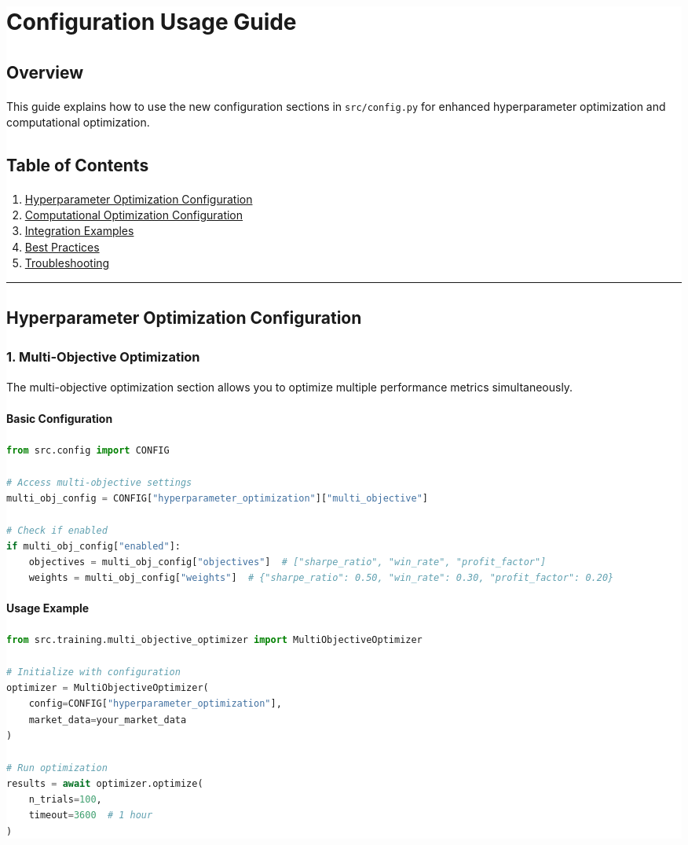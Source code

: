 # Configuration Usage Guide

## Overview

This guide explains how to use the new configuration sections in `src/config.py` for enhanced hyperparameter optimization and computational optimization.

## Table of Contents

1. [Hyperparameter Optimization Configuration](#hyperparameter-optimization-configuration)
2. [Computational Optimization Configuration](#computational-optimization-configuration)
3. [Integration Examples](#integration-examples)
4. [Best Practices](#best-practices)
5. [Troubleshooting](#troubleshooting)

---

## Hyperparameter Optimization Configuration

### 1. Multi-Objective Optimization

The multi-objective optimization section allows you to optimize multiple performance metrics simultaneously.

#### Basic Configuration
```python
from src.config import CONFIG

# Access multi-objective settings
multi_obj_config = CONFIG["hyperparameter_optimization"]["multi_objective"]

# Check if enabled
if multi_obj_config["enabled"]:
    objectives = multi_obj_config["objectives"]  # ["sharpe_ratio", "win_rate", "profit_factor"]
    weights = multi_obj_config["weights"]  # {"sharpe_ratio": 0.50, "win_rate": 0.30, "profit_factor": 0.20}
```

#### Usage Example
```python
from src.training.multi_objective_optimizer import MultiObjectiveOptimizer

# Initialize with configuration
optimizer = MultiObjectiveOptimizer(
    config=CONFIG["hyperparameter_optimization"],
    market_data=your_market_data
)

# Run optimization
results = await optimizer.optimize(
    n_trials=100,
    timeout=3600  # 1 hour
)
```
